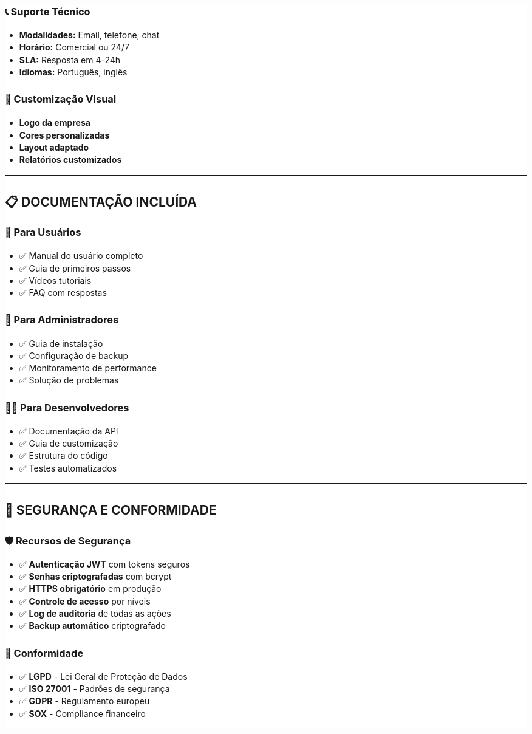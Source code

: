 ### 📞 Suporte Técnico
- **Modalidades:** Email, telefone, chat
- **Horário:** Comercial ou 24/7
- **SLA:** Resposta em 4-24h
- **Idiomas:** Português, inglês

### 🎨 Customização Visual
- **Logo da empresa**
- **Cores personalizadas**
- **Layout adaptado**
- **Relatórios customizados**

---

## 📋 DOCUMENTAÇÃO INCLUÍDA

### 📖 Para Usuários
- ✅ Manual do usuário completo
- ✅ Guia de primeiros passos
- ✅ Vídeos tutoriais
- ✅ FAQ com respostas

### 🔧 Para Administradores
- ✅ Guia de instalação
- ✅ Configuração de backup
- ✅ Monitoramento de performance
- ✅ Solução de problemas

### 👨‍💻 Para Desenvolvedores
- ✅ Documentação da API
- ✅ Guia de customização
- ✅ Estrutura do código
- ✅ Testes automatizados

---

## 🔐 SEGURANÇA E CONFORMIDADE

### 🛡️ Recursos de Segurança
- ✅ **Autenticação JWT** com tokens seguros
- ✅ **Senhas criptografadas** com bcrypt
- ✅ **HTTPS obrigatório** em produção
- ✅ **Controle de acesso** por níveis
- ✅ **Log de auditoria** de todas as ações
- ✅ **Backup automático** criptografado

### 📜 Conformidade
- ✅ **LGPD** - Lei Geral de Proteção de Dados
- ✅ **ISO 27001** - Padrões de segurança
- ✅ **GDPR** - Regulamento europeu
- ✅ **SOX** - Compliance financeiro

---